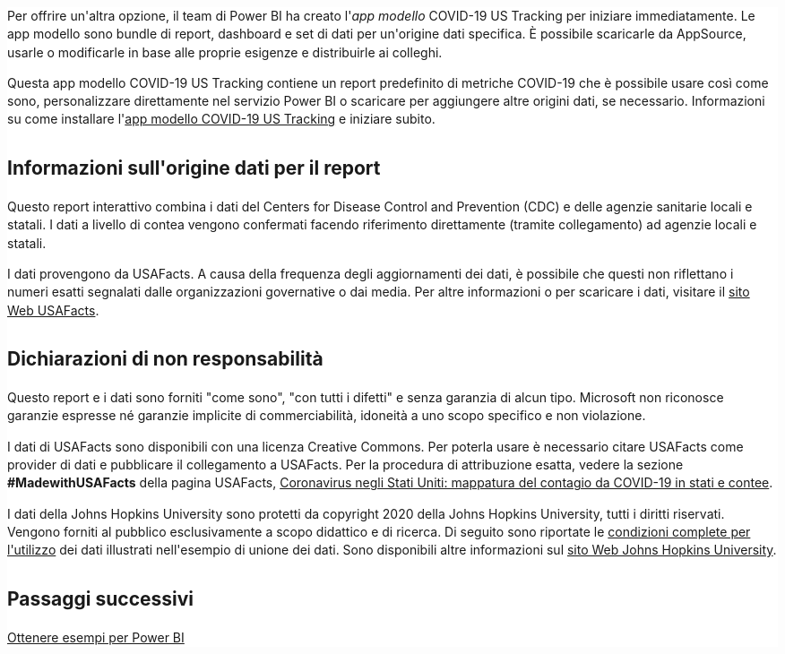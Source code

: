 Per offrire un'altra opzione, il team di Power BI ha creato l'*app modello* COVID-19 US Tracking per iniziare immediatamente. Le app modello sono bundle di report, dashboard e set di dati per un'origine dati specifica. È possibile scaricarle da AppSource, usarle o modificarle in base alle proprie esigenze e distribuirle ai colleghi. 

Questa app modello COVID-19 US Tracking contiene un report predefinito di metriche COVID-19 che è possibile usare così come sono, personalizzare direttamente nel servizio Power BI o scaricare per aggiungere altre origini dati, se necessario. Informazioni su come installare l'[app modello COVID-19 US Tracking](../connect-data/service-connect-to-covid-19-tracking.md) e iniziare subito.

## <a name="about-the-data-source-for-this-report"></a>Informazioni sull'origine dati per il report
Questo report interattivo combina i dati del Centers for Disease Control and Prevention (CDC) e delle agenzie sanitarie locali e statali. I dati a livello di contea vengono confermati facendo riferimento direttamente (tramite collegamento) ad agenzie locali e statali.

I dati provengono da USAFacts. A causa della frequenza degli aggiornamenti dei dati, è possibile che questi non riflettano i numeri esatti segnalati dalle organizzazioni governative o dai media. Per altre informazioni o per scaricare i dati, visitare il [sito Web USAFacts](https://usafacts.org/visualizations/coronavirus-covid-19-spread-map/). 

## <a name="disclaimers"></a>Dichiarazioni di non responsabilità

Questo report e i dati sono forniti "come sono", "con tutti i difetti" e senza garanzia di alcun tipo. Microsoft non riconosce garanzie espresse né garanzie implicite di commerciabilità, idoneità a uno scopo specifico e non violazione.

I dati di USAFacts sono disponibili con una licenza Creative Commons. Per poterla usare è necessario citare USAFacts come provider di dati e pubblicare il collegamento a USAFacts. Per la procedura di attribuzione esatta, vedere la sezione **#MadewithUSAFacts** della pagina USAFacts, [Coronavirus negli Stati Uniti: mappatura del contagio da COVID-19 in stati e contee](https://usafacts.org/visualizations/coronavirus-covid-19-spread-map/).

I dati della Johns Hopkins University sono protetti da copyright 2020 della Johns Hopkins University, tutti i diritti riservati. Vengono forniti al pubblico esclusivamente a scopo didattico e di ricerca. Di seguito sono riportate le [condizioni complete per l'utilizzo](https://github.com/CSSEGISandData/COVID-19/blob/master/README.md) dei dati illustrati nell'esempio di unione dei dati. Sono disponibili altre informazioni sul [sito Web Johns Hopkins University](https://coronavirus.jhu.edu/map-faq.html).

## <a name="next-steps"></a>Passaggi successivi

[Ottenere esempi per Power BI](../create-reports/sample-datasets.md)




